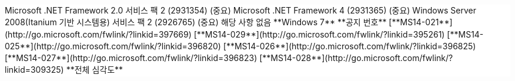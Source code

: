 </td>
<td style="border:1px solid black;">
Microsoft .NET Framework 2.0 서비스 팩 2  
(2931354)  
(중요)  
Microsoft .NET Framework 4  
(2931365)  
(중요)

</td>
<td style="border:1px solid black;">
Windows Server 2008(Itanium 기반 시스템용) 서비스 팩 2  
(2926765)  
(중요)

</td>
<td style="border:1px solid black;">
해당 사항 없음

</td>
</tr>
<tr>
<td style="border:1px solid black;" colspan="7">
**Windows 7**

</td>
</tr>
<tr>
<td style="border:1px solid black;">
**공지 번호**

</td>
<td style="border:1px solid black;">
[**MS14-021**](http://go.microsoft.com/fwlink/?linkid=397669)

</td>
<td style="border:1px solid black;">
[**MS14-029**](http://go.microsoft.com/fwlink/?linkid=395261)

</td>
<td style="border:1px solid black;">
[**MS14-025**](http://go.microsoft.com/fwlink/?linkid=396820)

</td>
<td style="border:1px solid black;">
[**MS14-026**](http://go.microsoft.com/fwlink/?linkid=396825)

</td>
<td style="border:1px solid black;">
[**MS14-027**](http://go.microsoft.com/fwlink/?linkid=396823)

</td>
<td style="border:1px solid black;">
[**MS14-028**](http://go.microsoft.com/fwlink/?linkid=309325)

</td>
</tr>
<tr>
<td style="border:1px solid black;">
**전체 심각도**
